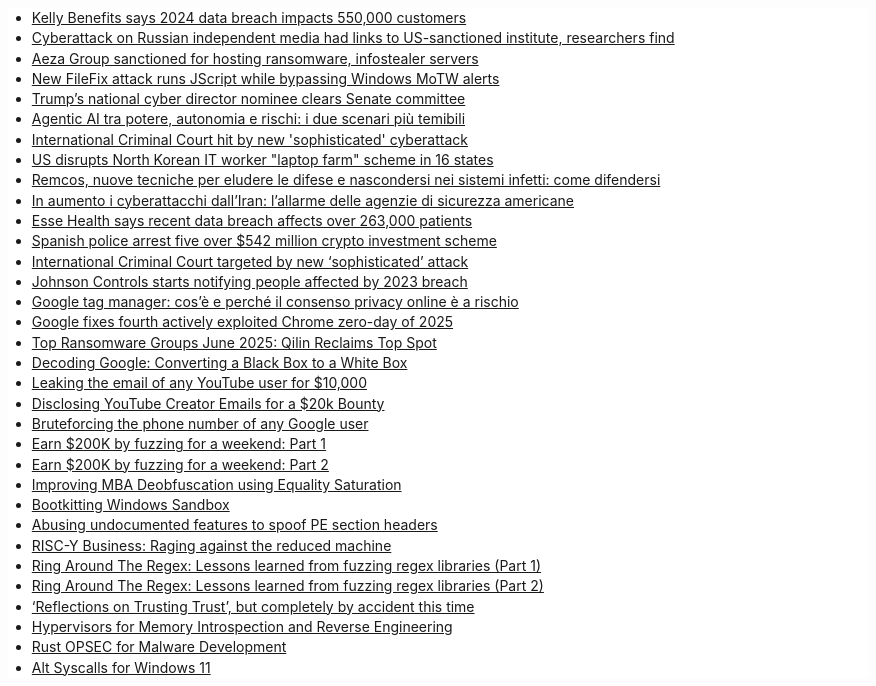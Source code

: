   - [Kelly Benefits says 2024 data breach impacts 550,000 customers](https://www.bleepingcomputer.com/news/security/kelly-benefits-says-2024-data-breach-impacts-550-000-customers/)
  - [Cyberattack on Russian independent media had links to US-sanctioned institute, researchers find](https://therecord.media/cyberattack-on-russian-media-linked-to-sanctioned-institute)
  - [Aeza Group sanctioned for hosting ransomware, infostealer servers](https://www.bleepingcomputer.com/news/security/aeza-group-sanctioned-for-hosting-ransomware-infostealer-servers/)
  - [New FileFix attack runs JScript while bypassing Windows MoTW alerts](https://www.bleepingcomputer.com/news/security/new-filefix-attack-runs-jscript-while-bypassing-windows-motw-alerts/)
  - [Trump’s national cyber director nominee clears Senate committee](https://therecord.media/trump-national-cyber-director-pick-clears-senate-panel)
  - [Agentic AI tra potere, autonomia e rischi: i due scenari più temibili](https://www.cybersecurity360.it/nuove-minacce/agentic-ai-tra-potere-autonomia-e-rischi-i-due-scenari-piu-temibili/)
  - [International Criminal Court hit by new 'sophisticated' cyberattack](https://www.bleepingcomputer.com/news/security/international-criminal-court-hit-by-new-sophisticated-cyberattack/)
  - [US disrupts North Korean IT worker "laptop farm" scheme in 16 states](https://www.bleepingcomputer.com/news/security/us-disrupts-north-korean-it-worker-laptop-farm-scheme-in-16-states/)
  - [Remcos, nuove tecniche per eludere le difese e nascondersi nei sistemi infetti: come difendersi](https://www.cybersecurity360.it/news/remcos-nuove-tecniche-per-eludere-le-difese-e-nascondersi-nei-sistemi-infetti-come-difendersi/)
  - [In aumento i cyberattacchi dall’Iran: l’allarme delle agenzie di sicurezza americane](https://www.securityinfo.it/2025/07/01/in-aumento-i-cyberattacchi-dall-iran-lallarme-delle-agenzie-di-sicurezza-americane/)
  - [Esse Health says recent data breach affects over 263,000 patients](https://www.bleepingcomputer.com/news/security/esse-health-says-recent-data-breach-affects-over-263-000-patients/)
  - [Spanish police arrest five over $542 million crypto investment scheme](https://therecord.media/spain-europol-cryptocurrency-investment-scheme-takedown)
  - [International Criminal Court targeted by new ‘sophisticated’ attack](https://therecord.media/international-criminal-court-cyberattack-2025)
  - [Johnson Controls starts notifying people affected by 2023 breach](https://www.bleepingcomputer.com/news/security/johnson-controls-starts-notifying-people-affected-by-2023-breach/)
  - [Google tag manager: cos’è e perché il consenso privacy online è a rischio](https://www.cybersecurity360.it/legal/privacy-dati-personali/google-tag-manager-perche-il-consenso-e-a-rischio/)
  - [Google fixes fourth actively exploited Chrome zero-day of 2025](https://www.bleepingcomputer.com/news/security/google-fixes-fourth-actively-exploited-chrome-zero-day-of-2025/)
  - [Top Ransomware Groups June 2025: Qilin Reclaims Top Spot](https://cyble.com/blog/top-ransomware-groups-june-2025-qilin-top-spot/)
  - [Decoding Google: Converting a Black Box to a White Box](https://brutecat.com/articles/decoding-google)
  - [Leaking the email of any YouTube user for $10,000](https://brutecat.com/articles/leaking-youtube-emails)
  - [Disclosing YouTube Creator Emails for a $20k Bounty](https://brutecat.com/articles/youtube-creator-emails)
  - [Bruteforcing the phone number of any Google user](https://brutecat.com/articles/leaking-google-phones)
  - [Earn $200K by fuzzing for a weekend: Part 1](https://secret.club/2022/05/11/fuzzing-solana.html)
  - [Earn $200K by fuzzing for a weekend: Part 2](https://secret.club/2022/05/11/fuzzing-solana-2.html)
  - [Improving MBA Deobfuscation using Equality Saturation](https://secret.club/2022/08/08/eqsat-oracle-synthesis.html)
  - [Bootkitting Windows Sandbox](https://secret.club/2022/08/29/bootkitting-windows-sandbox.html)
  - [Abusing undocumented features to spoof PE section headers](https://secret.club/2023/06/05/spoof-pe-sections.html)
  - [RISC-Y Business: Raging against the reduced machine](https://secret.club/2023/12/24/riscy-business.html)
  - [Ring Around The Regex: Lessons learned from fuzzing regex libraries (Part 1)](https://secret.club/2024/06/30/ring-around-the-regex-1.html)
  - [Ring Around The Regex: Lessons learned from fuzzing regex libraries (Part 2)](https://secret.club/2024/08/23/ring-around-the-regex-2.html)
  - [‘Reflections on Trusting Trust’, but completely by accident this time](https://secret.club/2024/10/21/unnecessarily-exhaustice-rca.html)
  - [Hypervisors for Memory Introspection and Reverse Engineering](https://secret.club/2025/06/02/hypervisors-for-memory-introspection-and-reverse-engineering.html)
  - [Rust OPSEC for Malware Development](https://fluxsec.red/rust-opsec-malware-development)
  - [Alt Syscalls for Windows 11](https://fluxsec.red/alt-syscalls-for-windows-11)